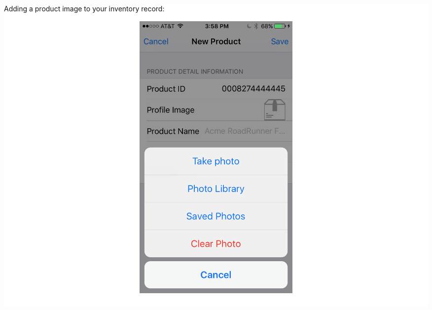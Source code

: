 
Adding a product image to your inventory record:
<center> <img src="/Graphics/Inventory-TakePhoto.png" width="310" height="552" /></center><br>
